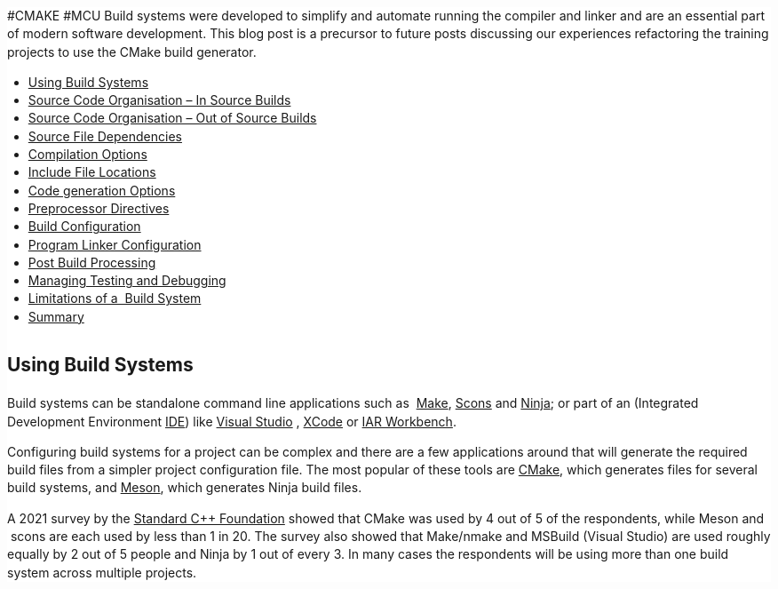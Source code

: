 #CMAKE #MCU
Build systems were developed to simplify and automate running the compiler and linker and are an essential part of modern software development. This blog post is a precursor to future posts discussing our experiences refactoring the training projects to use the CMake build generator.

- [Using Build Systems](https://blog.feabhas.com/2021/06/why-we-need-build-systems/#Using_Build_Systems "Using Build Systems")
- [Source Code Organisation – In Source Builds](https://blog.feabhas.com/2021/06/why-we-need-build-systems/#Source_Code_Organisation_%E2%80%93_In_Source_Builds "Source Code Organisation – In Source Builds")
- [Source Code Organisation – Out of Source Builds](https://blog.feabhas.com/2021/06/why-we-need-build-systems/#Source_Code_Organisation_%E2%80%93_Out_of_Source_Builds "Source Code Organisation – Out of Source Builds")
- [Source File Dependencies](https://blog.feabhas.com/2021/06/why-we-need-build-systems/#Source_File_Dependencies "Source File Dependencies")
- [Compilation Options](https://blog.feabhas.com/2021/06/why-we-need-build-systems/#Compilation_Options "Compilation Options")
- [Include File Locations](https://blog.feabhas.com/2021/06/why-we-need-build-systems/#Include_File_Locations "Include File Locations")
- [Code generation Options](https://blog.feabhas.com/2021/06/why-we-need-build-systems/#Code_generation_Options "Code generation Options")
- [Preprocessor Directives](https://blog.feabhas.com/2021/06/why-we-need-build-systems/#Preprocessor_Directives "Preprocessor Directives")
- [Build Configuration](https://blog.feabhas.com/2021/06/why-we-need-build-systems/#Build_Configuration "Build Configuration")
- [Program Linker Configuration](https://blog.feabhas.com/2021/06/why-we-need-build-systems/#Program_Linker_Configuration "Program Linker Configuration")
- [Post Build Processing](https://blog.feabhas.com/2021/06/why-we-need-build-systems/#Post_Build_Processing "Post Build Processing")
- [Managing Testing and Debugging](https://blog.feabhas.com/2021/06/why-we-need-build-systems/#Managing_Testing_and_Debugging "Managing Testing and Debugging")
- [Limitations of a  Build System](https://blog.feabhas.com/2021/06/why-we-need-build-systems/#Limitations_of_a_Build_System "Limitations of a  Build System")
- [Summary](https://blog.feabhas.com/2021/06/why-we-need-build-systems/#Summary "Summary")

## Using Build Systems

Build systems can be standalone command line applications such as  [Make](https://www.gnu.org/software/make/), [Scons](https://scons.org/) and [Ninja](https://ninja-build.org/); or part of an (Integrated Development Environment [IDE](https://en.wikipedia.org/wiki/IDE)) like [Visual Studio](https://visualstudio.microsoft.com/) , [XCode](https://developer.apple.com/xcode/) or [IAR Workbench](https://www.iar.com/products/architectures/arm/iar-embedded-workbench-for-arm/).

Configuring build systems for a project can be complex and there are a few applications around that will generate the required build files from a simpler project configuration file. The most popular of these tools are [CMake](https://cmake.org/), which generates files for several build systems, and [Meson](https://mesonbuild.com/), which generates Ninja build files.

A 2021 survey by the [Standard C++ Foundation](https://isocpp.org/blog/2021/04/results-summary-2021-annual-cpp-developer-survey-lite) showed that CMake was used by 4 out of 5 of the respondents, while Meson and  scons are each used by less than 1 in 20. The survey also showed that Make/nmake and MSBuild (Visual Studio) are used roughly equally by 2 out of 5 people and Ninja by 1 out of every 3. In many cases the respondents will be using more than one build system across multiple projects.
